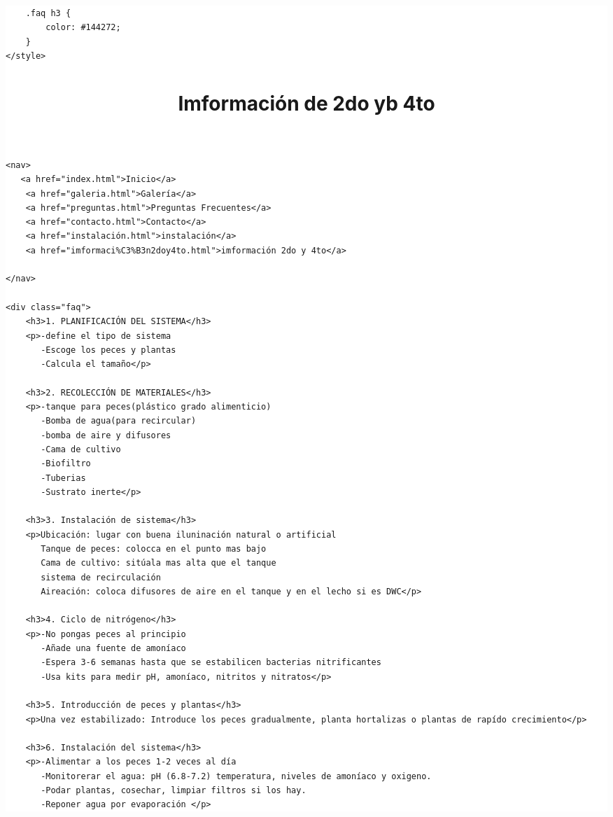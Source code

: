         .faq h3 {
            color: #144272;
        }
    </style>
</head>

<body>
    <header>
        <h1>Imformación de 2do yb 4to</h1>
    </header>

    <nav>
       <a href="index.html">Inicio</a>
        <a href="galeria.html">Galería</a>
        <a href="preguntas.html">Preguntas Frecuentes</a>
        <a href="contacto.html">Contacto</a>
        <a href="instalación.html">instalación</a>
        <a href="imformaci%C3%B3n2doy4to.html">imformación 2do y 4to</a>
        
    </nav>

    <div class="faq">
        <h3>1. PLANIFICACIÓN DEL SISTEMA</h3>
        <p>-define el tipo de sistema 
           -Escoge los peces y plantas
           -Calcula el tamaño</p>

        <h3>2. RECOLECCIÓN DE MATERIALES</h3>
        <p>-tanque para peces(plástico grado alimenticio)
           -Bomba de agua(para recircular)
           -bomba de aire y difusores
           -Cama de cultivo
           -Biofiltro
           -Tuberias
           -Sustrato inerte</p>

        <h3>3. Instalación de sistema</h3>
        <p>Ubicación: lugar con buena iluninación natural o artificial
           Tanque de peces: colocca en el punto mas bajo
           Cama de cultivo: sitúala mas alta que el tanque
           sistema de recirculación
           Aireación: coloca difusores de aire en el tanque y en el lecho si es DWC</p>
              
        <h3>4. Ciclo de nitrógeno</h3>
        <p>-No pongas peces al principio
           -Añade una fuente de amoníaco
           -Espera 3-6 semanas hasta que se estabilicen bacterias nitrificantes
           -Usa kits para medir pH, amoníaco, nitritos y nitratos</p>
         
        <h3>5. Introducción de peces y plantas</h3>
        <p>Una vez estabilizado: Introduce los peces gradualmente, planta hortalizas o plantas de rapído crecimiento</p>
        
        <h3>6. Instalación del sistema</h3>
        <p>-Alimentar a los peces 1-2 veces al día
           -Monitorerar el agua: pH (6.8-7.2) temperatura, niveles de amoníaco y oxigeno.
           -Podar plantas, cosechar, limpiar filtros si los hay.
           -Reponer agua por evaporación </p>
        